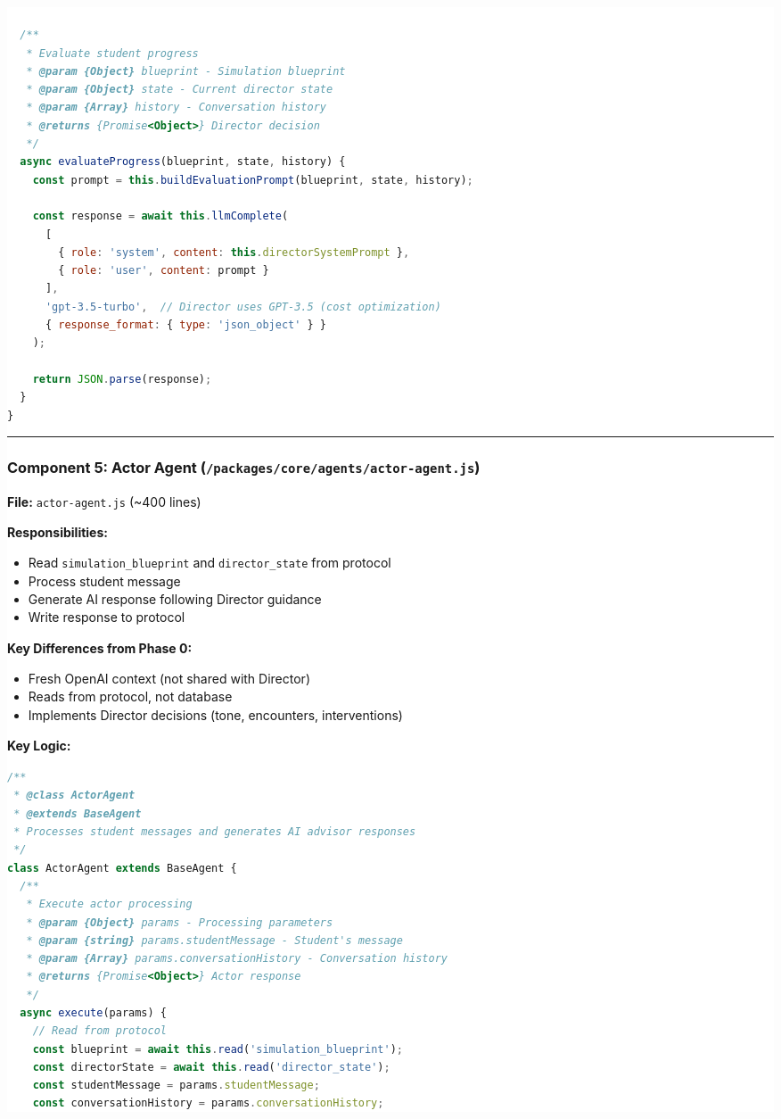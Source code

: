 ```javascript

  /**
   * Evaluate student progress
   * @param {Object} blueprint - Simulation blueprint
   * @param {Object} state - Current director state
   * @param {Array} history - Conversation history
   * @returns {Promise<Object>} Director decision
   */
  async evaluateProgress(blueprint, state, history) {
    const prompt = this.buildEvaluationPrompt(blueprint, state, history);

    const response = await this.llmComplete(
      [
        { role: 'system', content: this.directorSystemPrompt },
        { role: 'user', content: prompt }
      ],
      'gpt-3.5-turbo',  // Director uses GPT-3.5 (cost optimization)
      { response_format: { type: 'json_object' } }
    );

    return JSON.parse(response);
  }
}
```

---

### Component 5: Actor Agent (`/packages/core/agents/actor-agent.js`)

**File:** `actor-agent.js` (~400 lines)

**Responsibilities:**
- Read `simulation_blueprint` and `director_state` from protocol
- Process student message
- Generate AI response following Director guidance
- Write response to protocol

**Key Differences from Phase 0:**
- Fresh OpenAI context (not shared with Director)
- Reads from protocol, not database
- Implements Director decisions (tone, encounters, interventions)

**Key Logic:**
```javascript
/**
 * @class ActorAgent
 * @extends BaseAgent
 * Processes student messages and generates AI advisor responses
 */
class ActorAgent extends BaseAgent {
  /**
   * Execute actor processing
   * @param {Object} params - Processing parameters
   * @param {string} params.studentMessage - Student's message
   * @param {Array} params.conversationHistory - Conversation history
   * @returns {Promise<Object>} Actor response
   */
  async execute(params) {
    // Read from protocol
    const blueprint = await this.read('simulation_blueprint');
    const directorState = await this.read('director_state');
    const studentMessage = params.studentMessage;
    const conversationHistory = params.conversationHistory;

```